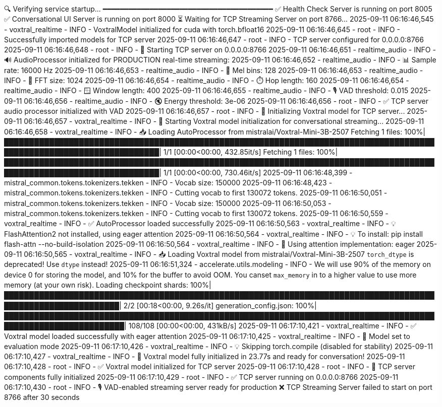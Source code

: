 🔍 Verifying service startup...
━━━━━━━━━━━━━━━━━━━━━━━━━━━━━━━━━━━━━━━━
✅ Health Check Server is running on port 8005
✅ Conversational UI Server is running on port 8000
⏳ Waiting for TCP Streaming Server on port 8766...
2025-09-11 06:16:46,545 - voxtral_realtime - INFO - VoxtralModel initialized for cuda with torch.bfloat16
2025-09-11 06:16:46,645 - root - INFO - Successfully imported models for TCP server
2025-09-11 06:16:46,647 - root - INFO - TCP server configured for 0.0.0.0:8766
2025-09-11 06:16:46,648 - root - INFO - 🚀 Starting TCP server on 0.0.0.0:8766
2025-09-11 06:16:46,651 - realtime_audio - INFO - 🔊 AudioProcessor initialized for PRODUCTION real-time streaming:
2025-09-11 06:16:46,652 - realtime_audio - INFO -    📊 Sample rate: 16000 Hz
2025-09-11 06:16:46,653 - realtime_audio - INFO -    🎵 Mel bins: 128
2025-09-11 06:16:46,653 - realtime_audio - INFO -    📐 FFT size: 1024
2025-09-11 06:16:46,654 - realtime_audio - INFO -    ⏱️  Hop length: 160
2025-09-11 06:16:46,654 - realtime_audio - INFO -    🪟 Window length: 400
2025-09-11 06:16:46,655 - realtime_audio - INFO -    🎙️  VAD threshold: 0.015
2025-09-11 06:16:46,656 - realtime_audio - INFO -    🔇 Energy threshold: 3e-06
2025-09-11 06:16:46,656 - root - INFO - ✅ TCP server audio processor initialized with VAD
2025-09-11 06:16:46,657 - root - INFO - 🚀 Initializing Voxtral model for TCP server...
2025-09-11 06:16:46,657 - voxtral_realtime - INFO - 🚀 Starting Voxtral model initialization for conversational streaming...
2025-09-11 06:16:46,658 - voxtral_realtime - INFO - 📥 Loading AutoProcessor from mistralai/Voxtral-Mini-3B-2507
Fetching 1 files: 100%|█████████████████████████████████████████████████████████████████████████████████████████████████████████████████████| 1/1 [00:00<00:00, 432.85it/s]
Fetching 1 files: 100%|█████████████████████████████████████████████████████████████████████████████████████████████████████████████████████| 1/1 [00:00<00:00, 730.46it/s]
2025-09-11 06:16:48,399 - mistral_common.tokens.tokenizers.tekken - INFO - Vocab size: 150000
2025-09-11 06:16:48,423 - mistral_common.tokens.tokenizers.tekken - INFO - Cutting vocab to first 130072 tokens.
2025-09-11 06:16:50,051 - mistral_common.tokens.tokenizers.tekken - INFO - Vocab size: 150000
2025-09-11 06:16:50,053 - mistral_common.tokens.tokenizers.tekken - INFO - Cutting vocab to first 130072 tokens.
2025-09-11 06:16:50,559 - voxtral_realtime - INFO - ✅ AutoProcessor loaded successfully
2025-09-11 06:16:50,563 - voxtral_realtime - INFO - 💡 FlashAttention2 not installed, using eager attention
2025-09-11 06:16:50,564 - voxtral_realtime - INFO - 💡 To install: pip install flash-attn --no-build-isolation
2025-09-11 06:16:50,564 - voxtral_realtime - INFO - 🔧 Using attention implementation: eager
2025-09-11 06:16:50,565 - voxtral_realtime - INFO - 📥 Loading Voxtral model from mistralai/Voxtral-Mini-3B-2507
`torch_dtype` is deprecated! Use `dtype` instead!
2025-09-11 06:16:51,324 - accelerate.utils.modeling - INFO - We will use 90% of the memory on device 0 for storing the model, and 10% for the buffer to avoid OOM. You canset `max_memory` in to a higher value to use more memory (at your own risk).
Loading checkpoint shards: 100%|█████████████████████████████████████████████████████████████████████████████████████████████████████████████| 2/2 [00:18<00:00,  9.26s/it]
generation_config.json: 100%|██████████████████████████████████████████████████████████████████████████████████████████████████████████████| 108/108 [00:00<00:00, 431kB/s]
2025-09-11 06:17:10,421 - voxtral_realtime - INFO - ✅ Voxtral model loaded successfully with eager attention
2025-09-11 06:17:10,425 - voxtral_realtime - INFO - 🔧 Model set to evaluation mode
2025-09-11 06:17:10,426 - voxtral_realtime - INFO - 💡 Skipping torch.compile (disabled for stability)
2025-09-11 06:17:10,427 - voxtral_realtime - INFO - 🎉 Voxtral model fully initialized in 23.77s and ready for conversation!
2025-09-11 06:17:10,428 - root - INFO - ✅ Voxtral model initialized for TCP server
2025-09-11 06:17:10,428 - root - INFO - 🎉 TCP server components fully initialized
2025-09-11 06:17:10,429 - root - INFO - ✅ TCP server running on 0.0.0.0:8766
2025-09-11 06:17:10,430 - root - INFO - 🎙️ VAD-enabled streaming server ready for production
❌ TCP Streaming Server failed to start on port 8766 after 30 seconds
